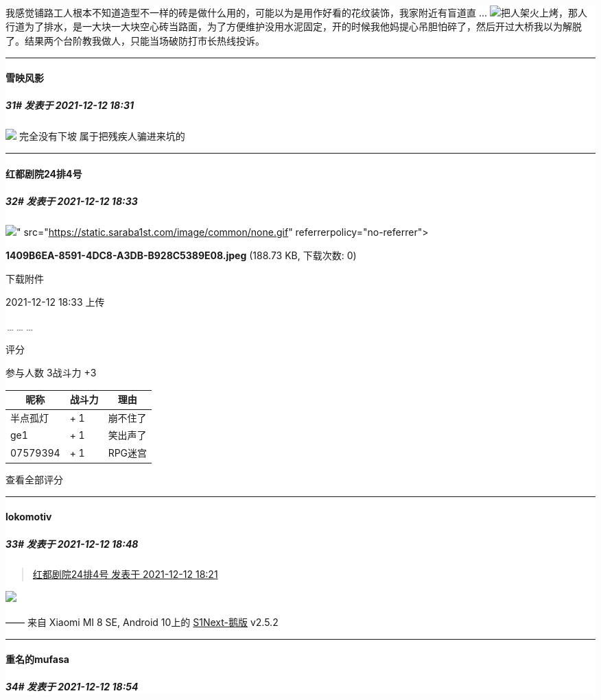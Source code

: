 我感觉铺路工人根本不知道造型不一样的砖是做什么用的，可能以为是用作好看的花纹装饰，我家附近有盲道直 ...</blockquote>
<img src="https://static.saraba1st.com/image/smiley/face2017/025.png" referrerpolicy="no-referrer">把人架火上烤，那人行道为了排水，是一大块一大块空心砖当路面，为了方便维护没用水泥固定，开的时候我他妈提心吊胆怕碎了，然后开过大桥我以为解脱了。结果两个台阶教我做人，只能当场破防打市长热线投诉。



*****

####  雪映风影  
##### 31#       发表于 2021-12-12 18:31

<img src="https://static.saraba1st.com/image/smiley/face2017/245.png" referrerpolicy="no-referrer"> 完全没有下坡 属于把残疾人骗进来坑的 

*****

####  红都剧院24排4号  
##### 32#       发表于 2021-12-12 18:33

<img src="https://img.saraba1st.com/forum/202112/12/183315ejml8nchimmn2378.jpeg" referrerpolicy="no-referrer">" src="https://static.saraba1st.com/image/common/none.gif" referrerpolicy="no-referrer">

<strong>1409B6EA-8591-4DC8-A3DB-B928C5389E08.jpeg</strong> (188.73 KB, 下载次数: 0)

下载附件

2021-12-12 18:33 上传

﹍﹍﹍

评分

 参与人数 3战斗力 +3

|昵称|战斗力|理由|
|----|---|---|
| 半点孤灯| + 1|崩不住了|
| ge1| + 1|笑出声了|
| 07579394| + 1|RPG迷宫|

查看全部评分

*****

####  lokomotiv  
##### 33#       发表于 2021-12-12 18:48

<blockquote><a href="httphttps://bbs.saraba1st.com/2b/forum.php?mod=redirect&amp;goto=findpost&amp;pid=53908424&amp;ptid=2042126" target="_blank">红都剧院24排4号 发表于 2021-12-12 18:21</a></blockquote>
<img src="https://static.saraba1st.com/image/smiley/face2017/018.png" referrerpolicy="no-referrer">

—— 来自 Xiaomi MI 8 SE, Android 10上的 [S1Next-鹅版](https://github.com/ykrank/S1-Next/releases) v2.5.2

*****

####  重名的mufasa  
##### 34#       发表于 2021-12-12 18:54
